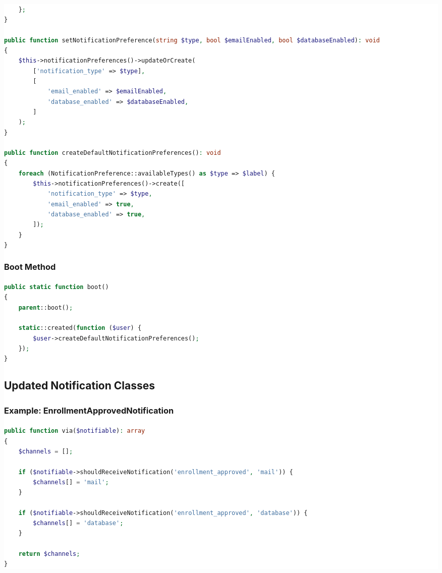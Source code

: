 ```php
    };
}

public function setNotificationPreference(string $type, bool $emailEnabled, bool $databaseEnabled): void
{
    $this->notificationPreferences()->updateOrCreate(
        ['notification_type' => $type],
        [
            'email_enabled' => $emailEnabled,
            'database_enabled' => $databaseEnabled,
        ]
    );
}

public function createDefaultNotificationPreferences(): void
{
    foreach (NotificationPreference::availableTypes() as $type => $label) {
        $this->notificationPreferences()->create([
            'notification_type' => $type,
            'email_enabled' => true,
            'database_enabled' => true,
        ]);
    }
}
```

### Boot Method

```php
public static function boot()
{
    parent::boot();

    static::created(function ($user) {
        $user->createDefaultNotificationPreferences();
    });
}
```

## Updated Notification Classes

### Example: EnrollmentApprovedNotification

```php
public function via($notifiable): array
{
    $channels = [];

    if ($notifiable->shouldReceiveNotification('enrollment_approved', 'mail')) {
        $channels[] = 'mail';
    }

    if ($notifiable->shouldReceiveNotification('enrollment_approved', 'database')) {
        $channels[] = 'database';
    }

    return $channels;
}
```
